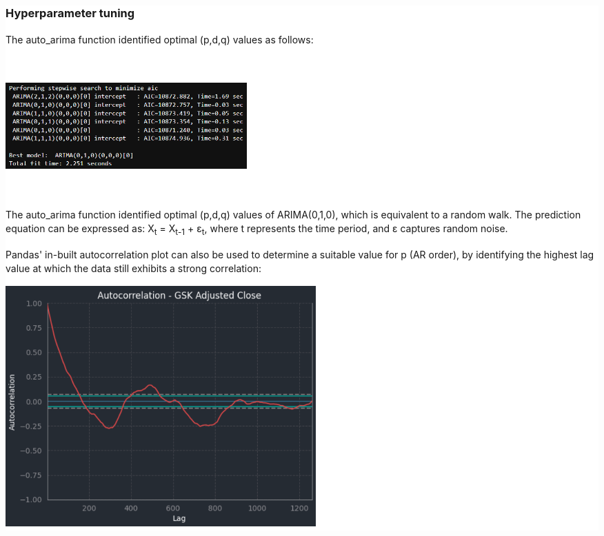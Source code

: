 ### Hyperparameter tuning

The auto_arima function identified optimal (p,d,q) values as follows:

<img src="src/images/gsk_D_adj_close_auto_arima.png" alt="pmdarima auto_arima read-out for GSK daily adjusted close price" width="350" height="200">

The auto_arima function identified optimal (p,d,q) values of ARIMA(0,1,0), which is equivalent to a random walk. The prediction equation can be expressed as: X<sub>t</sub> = X<sub>t-1</sub> + ε<sub>t</sub>, where t represents the time period, and ε captures random noise.

Pandas' in-built autocorrelation plot can also be used to determine a suitable value for p (AR order), by identifying the highest lag value at which the data still exhibits a strong correlation:

<img src="src/images/gsk_D_adj_close_autocorrelation.png" alt="pandas autocorrelation plot for GSK daily adjusted close price" width="450" height="350">
